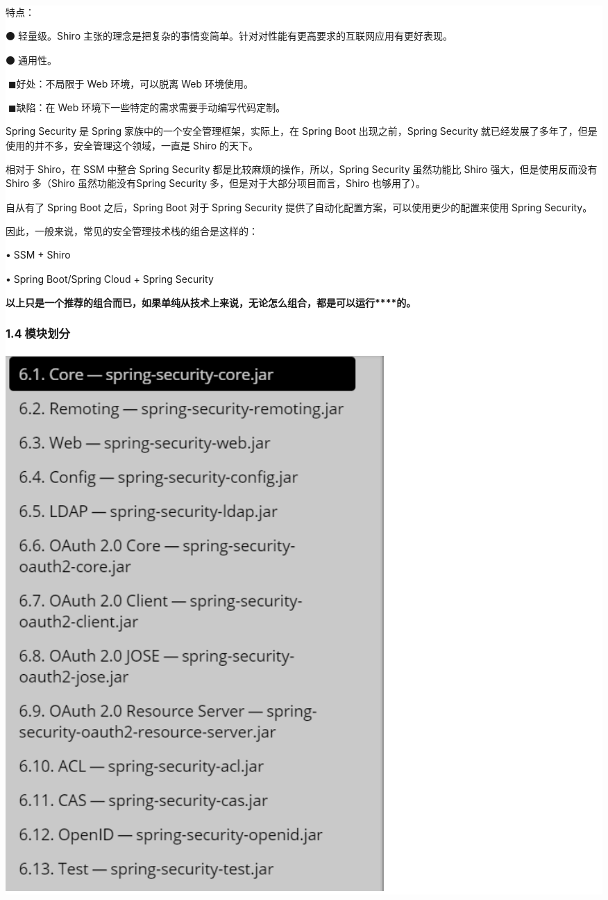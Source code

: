 特点：

⚫ 轻量级。Shiro 主张的理念是把复杂的事情变简单。针对对性能有更高要求的互联网应用有更好表现。

⚫ 通用性。

​	◼好处：不局限于 Web 环境，可以脱离 Web 环境使用。

​	◼缺陷：在 Web 环境下一些特定的需求需要手动编写代码定制。

Spring Security 是 Spring 家族中的一个安全管理框架，实际上，在 Spring Boot 出现之前，Spring Security 就已经发展了多年了，但是使用的并不多，安全管理这个领域，一直是 Shiro 的天下。

相对于 Shiro，在 SSM 中整合 Spring Security 都是比较麻烦的操作，所以，Spring Security 虽然功能比 Shiro 强大，但是使用反而没有 Shiro 多（Shiro 虽然功能没有Spring Security 多，但是对于大部分项目而言，Shiro 也够用了）。

自从有了 Spring Boot 之后，Spring Boot 对于 Spring Security 提供了自动化配置方案，可以使用更少的配置来使用 Spring Security。

因此，一般来说，常见的安全管理技术栈的组合是这样的：

• SSM + Shiro

• Spring Boot/Spring Cloud + Spring Security

**以上只是一个推荐的组合而已，如果单纯从技术上来说，无论怎么组合，都是可以运行****的。**

### **1.4** **模块划分**

![](img/003.png)
